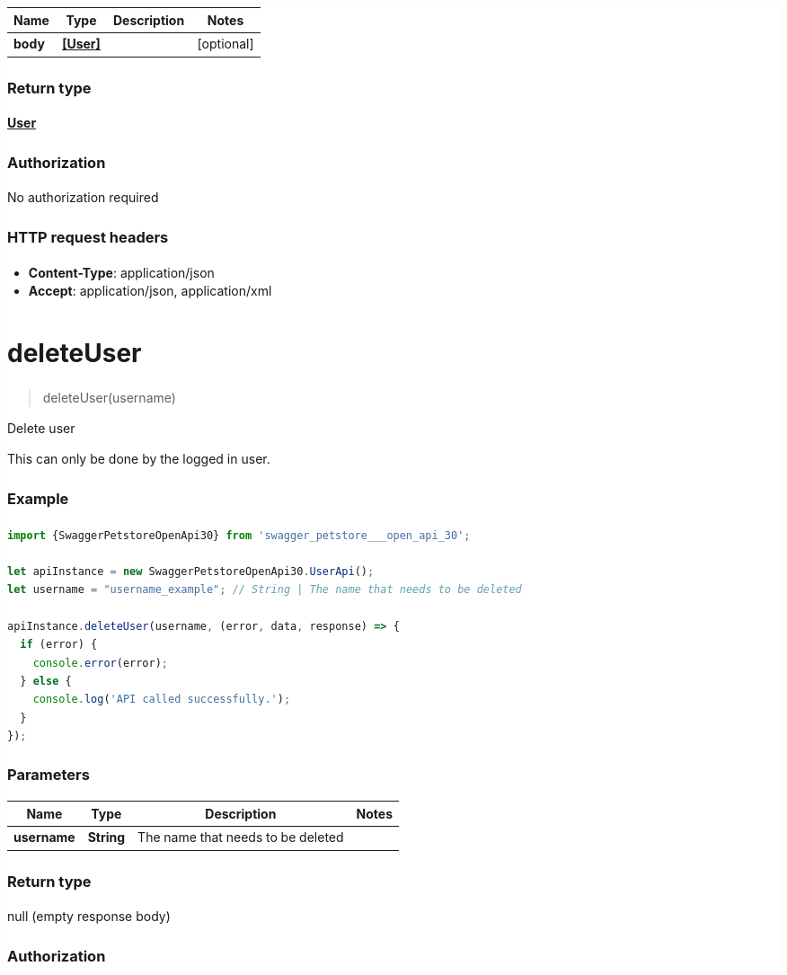 Name | Type | Description  | Notes
------------- | ------------- | ------------- | -------------
 **body** | [**[User]**](User.md)|  | [optional] 

### Return type

[**User**](User.md)

### Authorization

No authorization required

### HTTP request headers

 - **Content-Type**: application/json
 - **Accept**: application/json, application/xml

<a name="deleteUser"></a>
# **deleteUser**
> deleteUser(username)

Delete user

This can only be done by the logged in user.

### Example
```javascript
import {SwaggerPetstoreOpenApi30} from 'swagger_petstore___open_api_30';

let apiInstance = new SwaggerPetstoreOpenApi30.UserApi();
let username = "username_example"; // String | The name that needs to be deleted

apiInstance.deleteUser(username, (error, data, response) => {
  if (error) {
    console.error(error);
  } else {
    console.log('API called successfully.');
  }
});
```

### Parameters

Name | Type | Description  | Notes
------------- | ------------- | ------------- | -------------
 **username** | **String**| The name that needs to be deleted | 

### Return type

null (empty response body)

### Authorization
